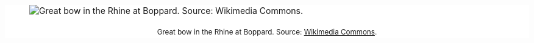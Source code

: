 <figure>
  <img src="{{ site.url }}/images/rheinschleife.jpg" alt="Great bow in the Rhine at Boppard. Source: Wikimedia Commons." style="width:56.25rem">
</figure>
<center><small>Great bow in the Rhine at Boppard. Source: <a href="https://commons.wikimedia.org/wiki/File:Boppard_Rheinschleife.jpg">Wikimedia Commons</a>.</small></center>




